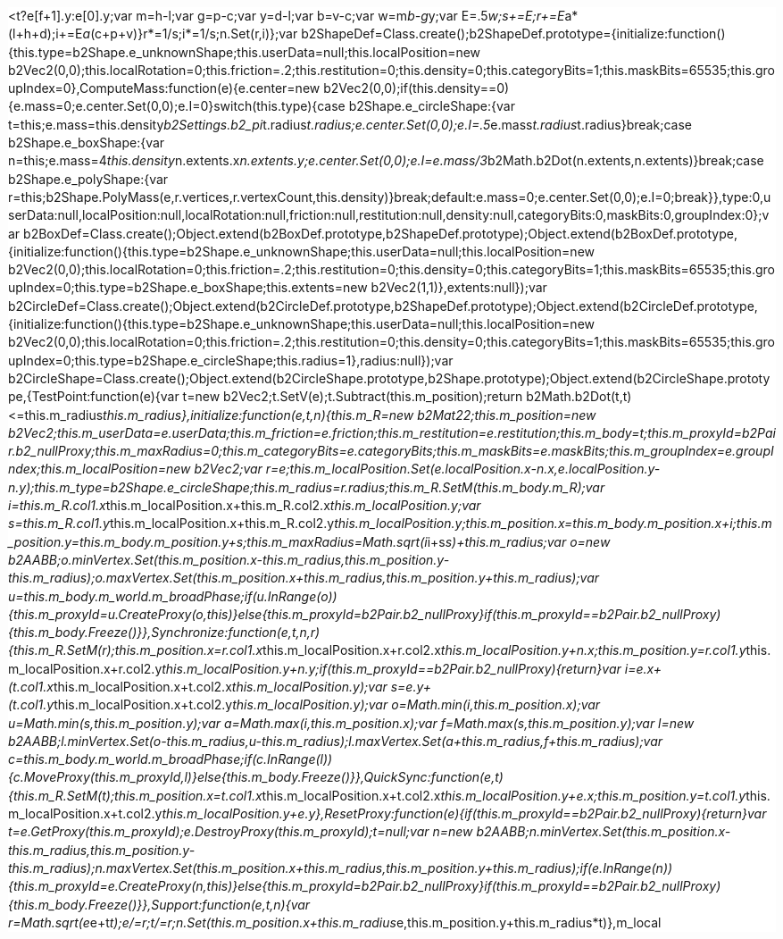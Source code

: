 <t?e[f+1].y:e[0].y;var m=h-l;var g=p-c;var y=d-l;var b=v-c;var w=m*b-g*y;var E=.5*w;s+=E;r+=E*a*(l+h+d);i+=E*a*(c+p+v)}r*=1/s;i*=1/s;n.Set(r,i)};var b2ShapeDef=Class.create();b2ShapeDef.prototype={initialize:function(){this.type=b2Shape.e_unknownShape;this.userData=null;this.localPosition=new b2Vec2(0,0);this.localRotation=0;this.friction=.2;this.restitution=0;this.density=0;this.categoryBits=1;this.maskBits=65535;this.groupIndex=0},ComputeMass:function(e){e.center=new b2Vec2(0,0);if(this.density==0){e.mass=0;e.center.Set(0,0);e.I=0}switch(this.type){case b2Shape.e_circleShape:{var t=this;e.mass=this.density*b2Settings.b2_pi*t.radius*t.radius;e.center.Set(0,0);e.I=.5*e.mass*t.radius*t.radius}break;case b2Shape.e_boxShape:{var n=this;e.mass=4*this.density*n.extents.x*n.extents.y;e.center.Set(0,0);e.I=e.mass/3*b2Math.b2Dot(n.extents,n.extents)}break;case b2Shape.e_polyShape:{var r=this;b2Shape.PolyMass(e,r.vertices,r.vertexCount,this.density)}break;default:e.mass=0;e.center.Set(0,0);e.I=0;break}},type:0,userData:null,localPosition:null,localRotation:null,friction:null,restitution:null,density:null,categoryBits:0,maskBits:0,groupIndex:0};var b2BoxDef=Class.create();Object.extend(b2BoxDef.prototype,b2ShapeDef.prototype);Object.extend(b2BoxDef.prototype,{initialize:function(){this.type=b2Shape.e_unknownShape;this.userData=null;this.localPosition=new b2Vec2(0,0);this.localRotation=0;this.friction=.2;this.restitution=0;this.density=0;this.categoryBits=1;this.maskBits=65535;this.groupIndex=0;this.type=b2Shape.e_boxShape;this.extents=new b2Vec2(1,1)},extents:null});var b2CircleDef=Class.create();Object.extend(b2CircleDef.prototype,b2ShapeDef.prototype);Object.extend(b2CircleDef.prototype,{initialize:function(){this.type=b2Shape.e_unknownShape;this.userData=null;this.localPosition=new b2Vec2(0,0);this.localRotation=0;this.friction=.2;this.restitution=0;this.density=0;this.categoryBits=1;this.maskBits=65535;this.groupIndex=0;this.type=b2Shape.e_circleShape;this.radius=1},radius:null});var b2CircleShape=Class.create();Object.extend(b2CircleShape.prototype,b2Shape.prototype);Object.extend(b2CircleShape.prototype,{TestPoint:function(e){var t=new b2Vec2;t.SetV(e);t.Subtract(this.m_position);return b2Math.b2Dot(t,t)<=this.m_radius*this.m_radius},initialize:function(e,t,n){this.m_R=new b2Mat22;this.m_position=new b2Vec2;this.m_userData=e.userData;this.m_friction=e.friction;this.m_restitution=e.restitution;this.m_body=t;this.m_proxyId=b2Pair.b2_nullProxy;this.m_maxRadius=0;this.m_categoryBits=e.categoryBits;this.m_maskBits=e.maskBits;this.m_groupIndex=e.groupIndex;this.m_localPosition=new b2Vec2;var r=e;this.m_localPosition.Set(e.localPosition.x-n.x,e.localPosition.y-n.y);this.m_type=b2Shape.e_circleShape;this.m_radius=r.radius;this.m_R.SetM(this.m_body.m_R);var i=this.m_R.col1.x*this.m_localPosition.x+this.m_R.col2.x*this.m_localPosition.y;var s=this.m_R.col1.y*this.m_localPosition.x+this.m_R.col2.y*this.m_localPosition.y;this.m_position.x=this.m_body.m_position.x+i;this.m_position.y=this.m_body.m_position.y+s;this.m_maxRadius=Math.sqrt(i*i+s*s)+this.m_radius;var o=new b2AABB;o.minVertex.Set(this.m_position.x-this.m_radius,this.m_position.y-this.m_radius);o.maxVertex.Set(this.m_position.x+this.m_radius,this.m_position.y+this.m_radius);var u=this.m_body.m_world.m_broadPhase;if(u.InRange(o)){this.m_proxyId=u.CreateProxy(o,this)}else{this.m_proxyId=b2Pair.b2_nullProxy}if(this.m_proxyId==b2Pair.b2_nullProxy){this.m_body.Freeze()}},Synchronize:function(e,t,n,r){this.m_R.SetM(r);this.m_position.x=r.col1.x*this.m_localPosition.x+r.col2.x*this.m_localPosition.y+n.x;this.m_position.y=r.col1.y*this.m_localPosition.x+r.col2.y*this.m_localPosition.y+n.y;if(this.m_proxyId==b2Pair.b2_nullProxy){return}var i=e.x+(t.col1.x*this.m_localPosition.x+t.col2.x*this.m_localPosition.y);var s=e.y+(t.col1.y*this.m_localPosition.x+t.col2.y*this.m_localPosition.y);var o=Math.min(i,this.m_position.x);var u=Math.min(s,this.m_position.y);var a=Math.max(i,this.m_position.x);var f=Math.max(s,this.m_position.y);var l=new b2AABB;l.minVertex.Set(o-this.m_radius,u-this.m_radius);l.maxVertex.Set(a+this.m_radius,f+this.m_radius);var c=this.m_body.m_world.m_broadPhase;if(c.InRange(l)){c.MoveProxy(this.m_proxyId,l)}else{this.m_body.Freeze()}},QuickSync:function(e,t){this.m_R.SetM(t);this.m_position.x=t.col1.x*this.m_localPosition.x+t.col2.x*this.m_localPosition.y+e.x;this.m_position.y=t.col1.y*this.m_localPosition.x+t.col2.y*this.m_localPosition.y+e.y},ResetProxy:function(e){if(this.m_proxyId==b2Pair.b2_nullProxy){return}var t=e.GetProxy(this.m_proxyId);e.DestroyProxy(this.m_proxyId);t=null;var n=new b2AABB;n.minVertex.Set(this.m_position.x-this.m_radius,this.m_position.y-this.m_radius);n.maxVertex.Set(this.m_position.x+this.m_radius,this.m_position.y+this.m_radius);if(e.InRange(n)){this.m_proxyId=e.CreateProxy(n,this)}else{this.m_proxyId=b2Pair.b2_nullProxy}if(this.m_proxyId==b2Pair.b2_nullProxy){this.m_body.Freeze()}},Support:function(e,t,n){var r=Math.sqrt(e*e+t*t);e/=r;t/=r;n.Set(this.m_position.x+this.m_radius*e,this.m_position.y+this.m_radius*t)},m_local